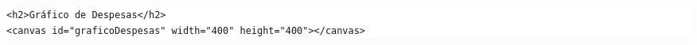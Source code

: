     <h2>Gráfico de Despesas</h2>
    <canvas id="graficoDespesas" width="400" height="400"></canvas>
</div>
<script src="https://cdn.jsdelivr.net/npm/chart.js"></script>
<script>
    var ctxDespesas = document.getElementById('graficoDespesas').getContext('2d');
    var graficoDespesas = new Chart(ctxDespesas, {
        type: 'pie',
        data: {
            labels: ['Alimentação', 'Transporte', 'Lazer', 'Outros'],
            datasets: [{
                data: [300, 150, 200, 100],
                backgroundColor: ['#ff6384', '#ff9f40', '#ffcd56', '#4bc0c0']
            }]
        },
        options: {
            responsive: true,
            maintainAspectRatio: false
        }
    });
</script>



